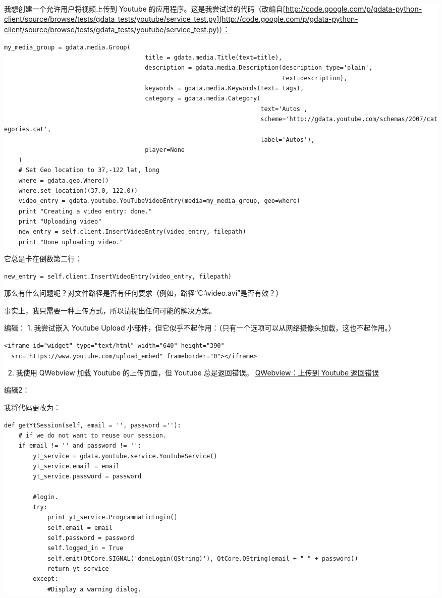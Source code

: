 我想创建一个允许用户将视频上传到 Youtube 的应用程序。这是我尝试过的代码（改编自[http://code.google.com/p/gdata-python-client/source/browse/tests/gdata_tests/youtube/service_test.py](http://code.google.com/p/gdata-python-client/source/browse/tests/gdata_tests/youtube/service_test.py)）：

```
my_media_group = gdata.media.Group(
                                       title = gdata.media.Title(text=title),
                                       description = gdata.media.Description(description_type='plain',
                                                                             text=description),
                                       keywords = gdata.media.Keywords(text= tags),
                                       category = gdata.media.Category(
                                                                       text='Autos',
                                                                       scheme='http://gdata.youtube.com/schemas/2007/categories.cat',
                                                                       label='Autos'),
                                       player=None
    )
    # Set Geo location to 37,-122 lat, long
    where = gdata.geo.Where()
    where.set_location((37.0,-122.0))
    video_entry = gdata.youtube.YouTubeVideoEntry(media=my_media_group, geo=where)
    print "Creating a video entry: done."
    print "Uploading video"
    new_entry = self.client.InsertVideoEntry(video_entry, filepath)
    print "Done uploading video." 
```

它总是卡在倒数第二行：

```
new_entry = self.client.InsertVideoEntry(video_entry, filepath) 
```

那么有什么问题呢？对文件路径是否有任何要求（例如，路径“C:\video.avi”是否有效？）

事实上，我只需要一种上传方式，所以请提出任何可能的解决方案。

编辑： 1\. 我尝试嵌入 Youtube Upload 小部件，但它似乎不起作用：（只有一个选项可以从网络摄像头加载，这也不起作用。）

```
<iframe id="widget" type="text/html" width="640" height="390"
  src="https://www.youtube.com/upload_embed" frameborder="0"></iframe> 
```

2.  我使用 QWebview 加载 Youtube 的上传页面，但 Youtube 总是返回错误。 [QWebview：上传到 Youtube 返回错误](https://stackoverflow.com/questions/13778169/qwebview-upload-to-youtube-return-error)

编辑2：

我将代码更改为：

```
def getYtSession(self, email = '', password =''):
    # if we do not want to reuse our session.
    if email != '' and password != '':
        yt_service = gdata.youtube.service.YouTubeService()
        yt_service.email = email
        yt_service.password = password

        #login.
        try:
            print yt_service.ProgrammaticLogin()
            self.email = email
            self.password = password
            self.logged_in = True
            self.emit(QtCore.SIGNAL('doneLogin(QString)'), QtCore.QString(email + " " + password))
            return yt_service
        except:
            #Display a warning dialog.
```